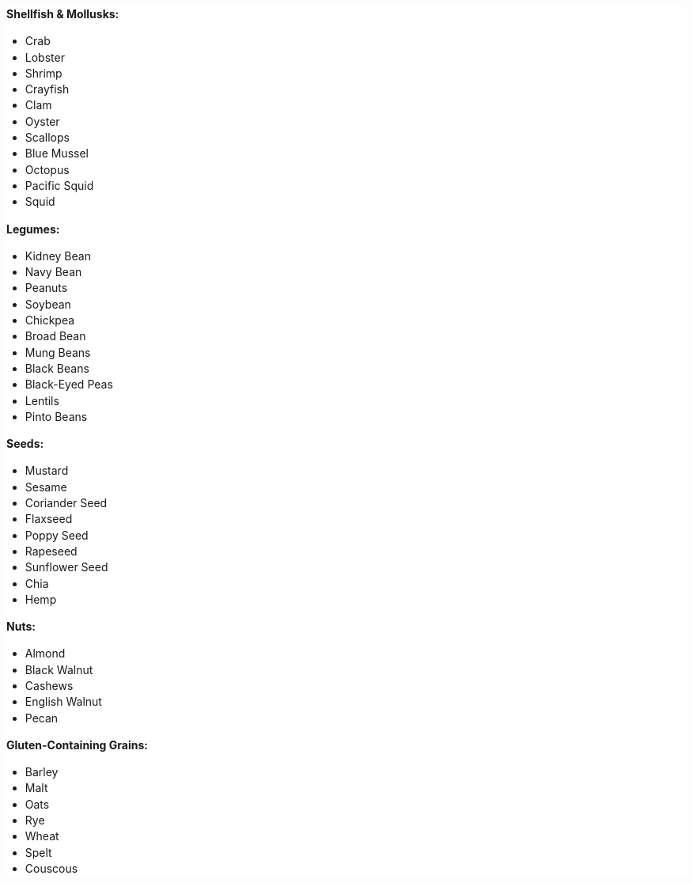 
**Shellfish & Mollusks:**
  * Crab
  * Lobster
  * Shrimp
  * Crayfish
  * Clam
  * Oyster
  * Scallops
  * Blue Mussel
  * Octopus
  * Pacific Squid
  * Squid


**Legumes:**
  * Kidney Bean
  * Navy Bean
  * Peanuts
  * Soybean
  * Chickpea
  * Broad Bean
  * Mung Beans
  * Black Beans
  * Black-Eyed Peas
  * Lentils
  * Pinto Beans


**Seeds:**
  * Mustard
  * Sesame
  * Coriander Seed
  * Flaxseed
  * Poppy Seed
  * Rapeseed
  * Sunflower Seed
  * Chia
  * Hemp


**Nuts:**
  * Almond
  * Black Walnut
  * Cashews
  * English Walnut
  * Pecan


**Gluten-Containing Grains:**
  * Barley
  * Malt
  * Oats
  * Rye
  * Wheat
  * Spelt
  * Couscous
